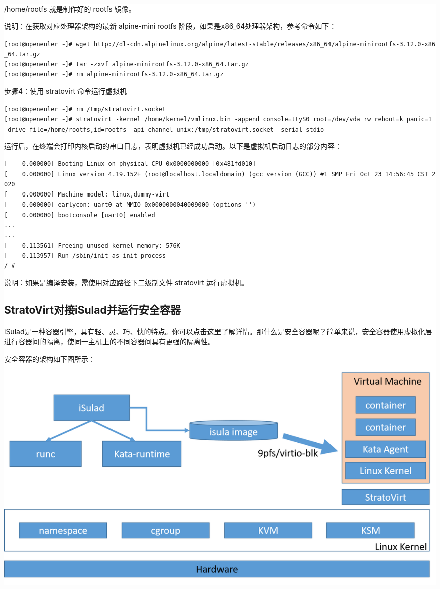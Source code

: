 /home/rootfs 就是制作好的 rootfs 镜像。

说明：在获取对应处理器架构的最新 alpine-mini rootfs 阶段，如果是x86_64处理器架构，参考命令如下：

```
[root@openeuler ~]# wget http://dl-cdn.alpinelinux.org/alpine/latest-stable/releases/x86_64/alpine-minirootfs-3.12.0-x86_64.tar.gz
[root@openeuler ~]# tar -zxvf alpine-minirootfs-3.12.0-x86_64.tar.gz
[root@openeuler ~]# rm alpine-minirootfs-3.12.0-x86_64.tar.gz
```

步骤4：使用 stratovirt 命令运行虚拟机

```
[root@openeuler ~]# rm /tmp/stratovirt.socket
[root@openeuler ~]# stratovirt -kernel /home/kernel/vmlinux.bin -append console=ttyS0 root=/dev/vda rw reboot=k panic=1 -drive file=/home/rootfs,id=rootfs -api-channel unix:/tmp/stratovirt.socket -serial stdio
```

运行后，在终端会打印内核启动的串口日志，表明虚拟机已经成功启动。以下是虚拟机启动日志的部分内容：

```
[    0.000000] Booting Linux on physical CPU 0x0000000000 [0x481fd010]
[    0.000000] Linux version 4.19.152+ (root@localhost.localdomain) (gcc version (GCC)) #1 SMP Fri Oct 23 14:56:45 CST 2020
[    0.000000] Machine model: linux,dummy-virt
[    0.000000] earlycon: uart0 at MMIO 0x0000000040009000 (options '')
[    0.000000] bootconsole [uart0] enabled
...
...
[    0.113561] Freeing unused kernel memory: 576K
[    0.113957] Run /sbin/init as init process
/ #
```

说明：如果是编译安装，需使用对应路径下二级制文件 stratovirt 运行虚拟机。

## StratoVirt对接iSulad并运行安全容器

iSulad是一种容器引擎，具有轻、灵、巧、快的特点。你可以点击[这里](https://www.openeuler.org/zh/docs/20.09/docs/Container/iSula%E5%AE%B9%E5%99%A8%E5%BC%95%E6%93%8E.html)了解详情。那什么是安全容器呢？简单来说，安全容器使用虚拟化层进行容器间的隔离，使同一主机上的不同容器间具有更强的隔离性。

安全容器的架构如下图所示：

![2020-11-02-securecontainer-1](./2020-11-02-securecontainer-1.png)
